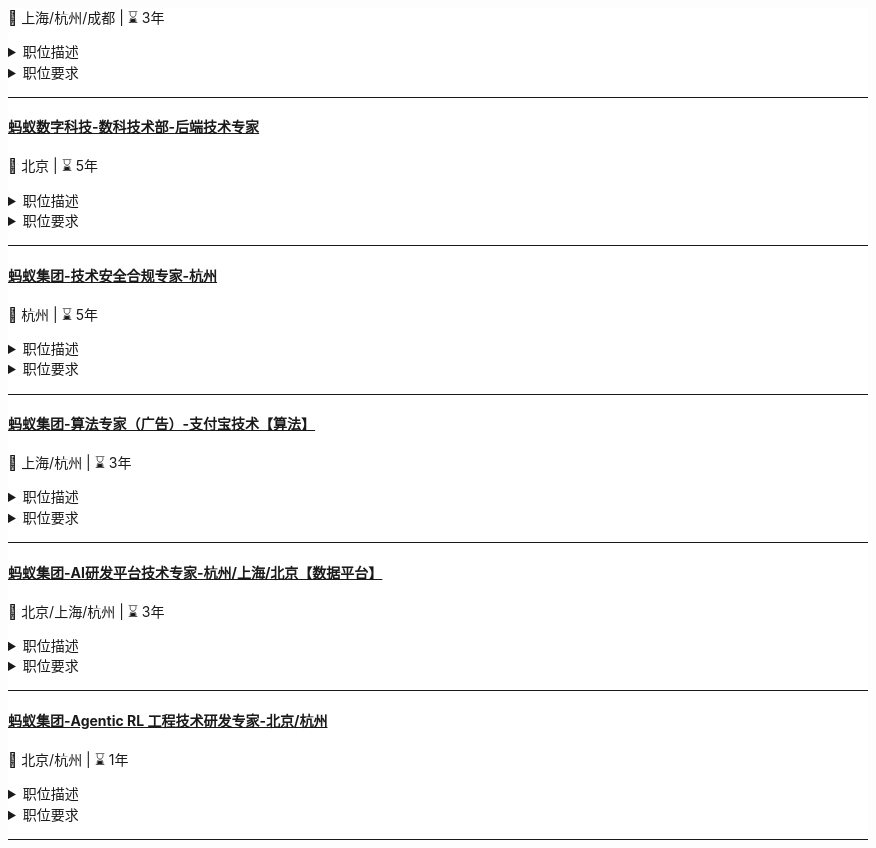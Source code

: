 📍 上海/杭州/成都 | ⌛ 3年

<details><summary>职位描述</summary></details>

<details><summary>职位要求</summary></details>

---

#### [蚂蚁数字科技-数科技术部-后端技术专家](https://talent.antgroup.com/off-campus-position?positionId=25101007007350)

📍 北京 | ⌛ 5年

<details><summary>职位描述</summary></details>

<details><summary>职位要求</summary></details>

---

#### [蚂蚁集团-技术安全合规专家-杭州](https://talent.antgroup.com/off-campus-position?positionId=25070405540388)

📍 杭州 | ⌛ 5年

<details><summary>职位描述</summary></details>

<details><summary>职位要求</summary></details>

---

#### [蚂蚁集团-算法专家（广告）-支付宝技术【算法】](https://talent.antgroup.com/off-campus-position?positionId=1943503)

📍 上海/杭州 | ⌛ 3年

<details><summary>职位描述</summary></details>

<details><summary>职位要求</summary></details>

---

#### [蚂蚁集团-AI研发平台技术专家-杭州/上海/北京【数据平台】](https://talent.antgroup.com/off-campus-position?positionId=25032003942616)

📍 北京/上海/杭州 | ⌛ 3年

<details><summary>职位描述</summary></details>

<details><summary>职位要求</summary></details>

---

#### [蚂蚁集团-Agentic RL 工程技术研发专家-北京/杭州](https://talent.antgroup.com/off-campus-position?positionId=25092906960766)

📍 北京/杭州 | ⌛ 1年

<details><summary>职位描述</summary></details>

<details><summary>职位要求</summary></details>

---